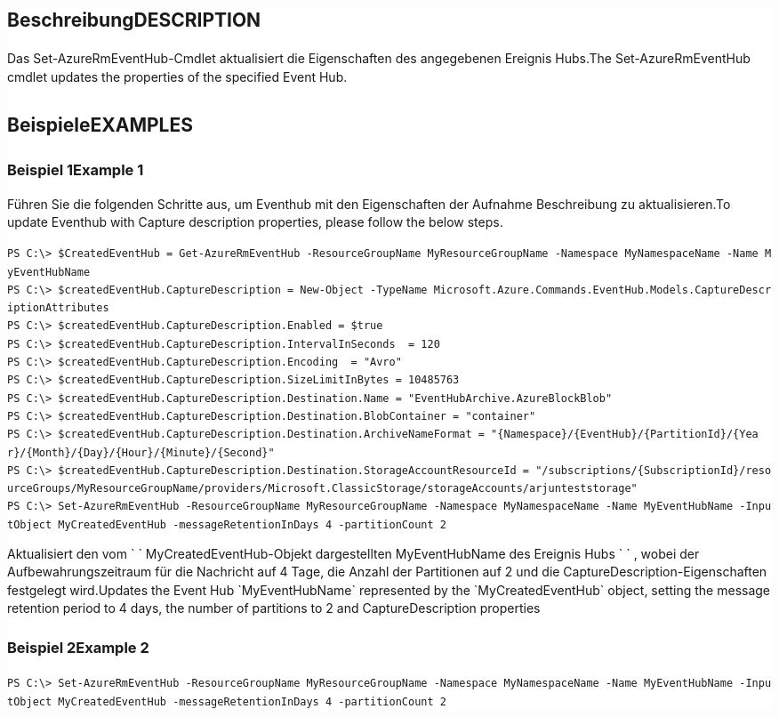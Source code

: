 ## <span data-ttu-id="8a0e9-107">Beschreibung</span><span class="sxs-lookup"><span data-stu-id="8a0e9-107">DESCRIPTION</span></span>
<span data-ttu-id="8a0e9-108">Das Set-AzureRmEventHub-Cmdlet aktualisiert die Eigenschaften des angegebenen Ereignis Hubs.</span><span class="sxs-lookup"><span data-stu-id="8a0e9-108">The Set-AzureRmEventHub cmdlet updates the properties of the specified Event Hub.</span></span>

## <span data-ttu-id="8a0e9-109">Beispiele</span><span class="sxs-lookup"><span data-stu-id="8a0e9-109">EXAMPLES</span></span>

### <span data-ttu-id="8a0e9-110">Beispiel 1</span><span class="sxs-lookup"><span data-stu-id="8a0e9-110">Example 1</span></span>
<span data-ttu-id="8a0e9-111">Führen Sie die folgenden Schritte aus, um Eventhub mit den Eigenschaften der Aufnahme Beschreibung zu aktualisieren.</span><span class="sxs-lookup"><span data-stu-id="8a0e9-111">To update Eventhub with Capture description properties, please follow the below steps.</span></span> 

```
PS C:\> $CreatedEventHub = Get-AzureRmEventHub -ResourceGroupName MyResourceGroupName -Namespace MyNamespaceName -Name MyEventHubName
PS C:\> $createdEventHub.CaptureDescription = New-Object -TypeName Microsoft.Azure.Commands.EventHub.Models.CaptureDescriptionAttributes
PS C:\> $createdEventHub.CaptureDescription.Enabled = $true
PS C:\> $createdEventHub.CaptureDescription.IntervalInSeconds  = 120
PS C:\> $createdEventHub.CaptureDescription.Encoding  = "Avro"
PS C:\> $createdEventHub.CaptureDescription.SizeLimitInBytes = 10485763
PS C:\> $createdEventHub.CaptureDescription.Destination.Name = "EventHubArchive.AzureBlockBlob"
PS C:\> $createdEventHub.CaptureDescription.Destination.BlobContainer = "container"
PS C:\> $createdEventHub.CaptureDescription.Destination.ArchiveNameFormat = "{Namespace}/{EventHub}/{PartitionId}/{Year}/{Month}/{Day}/{Hour}/{Minute}/{Second}"
PS C:\> $createdEventHub.CaptureDescription.Destination.StorageAccountResourceId = "/subscriptions/{SubscriptionId}/resourceGroups/MyResourceGroupName/providers/Microsoft.ClassicStorage/storageAccounts/arjunteststorage"
PS C:\> Set-AzureRmEventHub -ResourceGroupName MyResourceGroupName -Namespace MyNamespaceName -Name MyEventHubName -InputObject MyCreatedEventHub -messageRetentionInDays 4 -partitionCount 2
```

<span data-ttu-id="8a0e9-112">Aktualisiert den vom \` \` MyCreatedEventHub-Objekt dargestellten MyEventHubName des Ereignis Hubs \` \` , wobei der Aufbewahrungszeitraum für die Nachricht auf 4 Tage, die Anzahl der Partitionen auf 2 und die CaptureDescription-Eigenschaften festgelegt wird.</span><span class="sxs-lookup"><span data-stu-id="8a0e9-112">Updates the Event Hub \`MyEventHubName\` represented by the \`MyCreatedEventHub\` object, setting the message retention period to 4 days, the number of partitions to 2 and CaptureDescription properties</span></span>

### <span data-ttu-id="8a0e9-113">Beispiel 2</span><span class="sxs-lookup"><span data-stu-id="8a0e9-113">Example 2</span></span>

```
PS C:\> Set-AzureRmEventHub -ResourceGroupName MyResourceGroupName -Namespace MyNamespaceName -Name MyEventHubName -InputObject MyCreatedEventHub -messageRetentionInDays 4 -partitionCount 2
```
